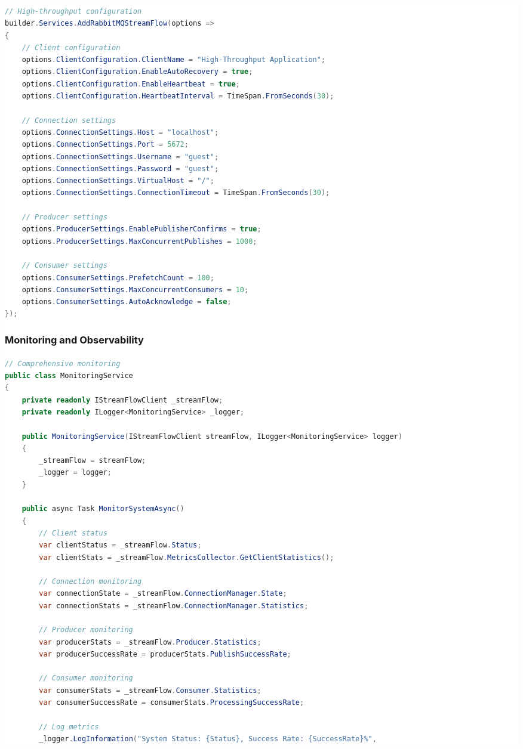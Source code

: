 ```csharp
// High-throughput configuration
builder.Services.AddRabbitMQStreamFlow(options =>
{
    // Client configuration
    options.ClientConfiguration.ClientName = "High-Throughput Application";
    options.ClientConfiguration.EnableAutoRecovery = true;
    options.ClientConfiguration.EnableHeartbeat = true;
    options.ClientConfiguration.HeartbeatInterval = TimeSpan.FromSeconds(30);
    
    // Connection settings
    options.ConnectionSettings.Host = "localhost";
    options.ConnectionSettings.Port = 5672;
    options.ConnectionSettings.Username = "guest";
    options.ConnectionSettings.Password = "guest";
    options.ConnectionSettings.VirtualHost = "/";
    options.ConnectionSettings.ConnectionTimeout = TimeSpan.FromSeconds(30);
    
    // Producer settings
    options.ProducerSettings.EnablePublisherConfirms = true;
    options.ProducerSettings.MaxConcurrentPublishes = 1000;
    
    // Consumer settings
    options.ConsumerSettings.PrefetchCount = 100;
    options.ConsumerSettings.MaxConcurrentConsumers = 10;
    options.ConsumerSettings.AutoAcknowledge = false;
});
```

### Monitoring and Observability

```csharp
// Comprehensive monitoring
public class MonitoringService
{
    private readonly IStreamFlowClient _streamFlow;
    private readonly ILogger<MonitoringService> _logger;
    
    public MonitoringService(IStreamFlowClient streamFlow, ILogger<MonitoringService> logger)
    {
        _streamFlow = streamFlow;
        _logger = logger;
    }
    
    public async Task MonitorSystemAsync()
    {
        // Client status
        var clientStatus = _streamFlow.Status;
        var clientStats = _streamFlow.MetricsCollector.GetClientStatistics();
        
        // Connection monitoring
        var connectionState = _streamFlow.ConnectionManager.State;
        var connectionStats = _streamFlow.ConnectionManager.Statistics;
        
        // Producer monitoring
        var producerStats = _streamFlow.Producer.Statistics;
        var producerSuccessRate = producerStats.PublishSuccessRate;
        
        // Consumer monitoring
        var consumerStats = _streamFlow.Consumer.Statistics;
        var consumerSuccessRate = consumerStats.ProcessingSuccessRate;
        
        // Log metrics
        _logger.LogInformation("System Status: {Status}, Success Rate: {SuccessRate}%", 
```